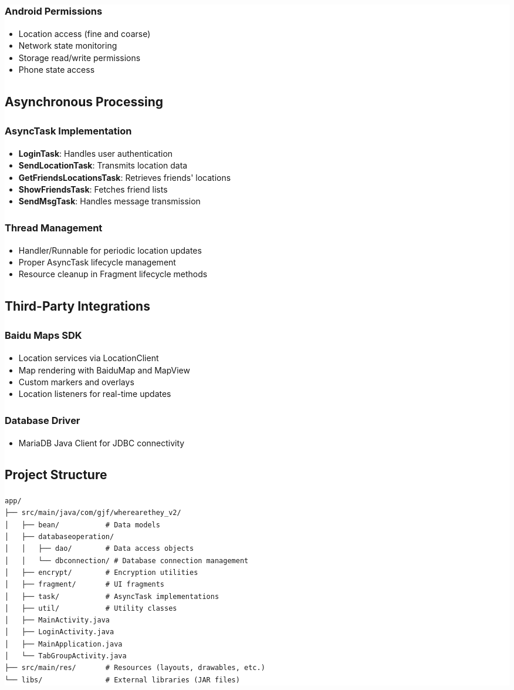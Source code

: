 ### Android Permissions
- Location access (fine and coarse)
- Network state monitoring
- Storage read/write permissions
- Phone state access

## Asynchronous Processing

### AsyncTask Implementation
- **LoginTask**: Handles user authentication
- **SendLocationTask**: Transmits location data
- **GetFriendsLocationsTask**: Retrieves friends' locations
- **ShowFriendsTask**: Fetches friend lists
- **SendMsgTask**: Handles message transmission

### Thread Management
- Handler/Runnable for periodic location updates
- Proper AsyncTask lifecycle management
- Resource cleanup in Fragment lifecycle methods

## Third-Party Integrations

### Baidu Maps SDK
- Location services via LocationClient
- Map rendering with BaiduMap and MapView
- Custom markers and overlays
- Location listeners for real-time updates

### Database Driver
- MariaDB Java Client for JDBC connectivity

## Project Structure

```
app/
├── src/main/java/com/gjf/wherearethey_v2/
│   ├── bean/           # Data models
│   ├── databaseoperation/
│   │   ├── dao/        # Data access objects
│   │   └── dbconnection/ # Database connection management
│   ├── encrypt/        # Encryption utilities
│   ├── fragment/       # UI fragments
│   ├── task/           # AsyncTask implementations
│   ├── util/           # Utility classes
│   ├── MainActivity.java
│   ├── LoginActivity.java
│   ├── MainApplication.java
│   └── TabGroupActivity.java
├── src/main/res/       # Resources (layouts, drawables, etc.)
└── libs/               # External libraries (JAR files)
```
